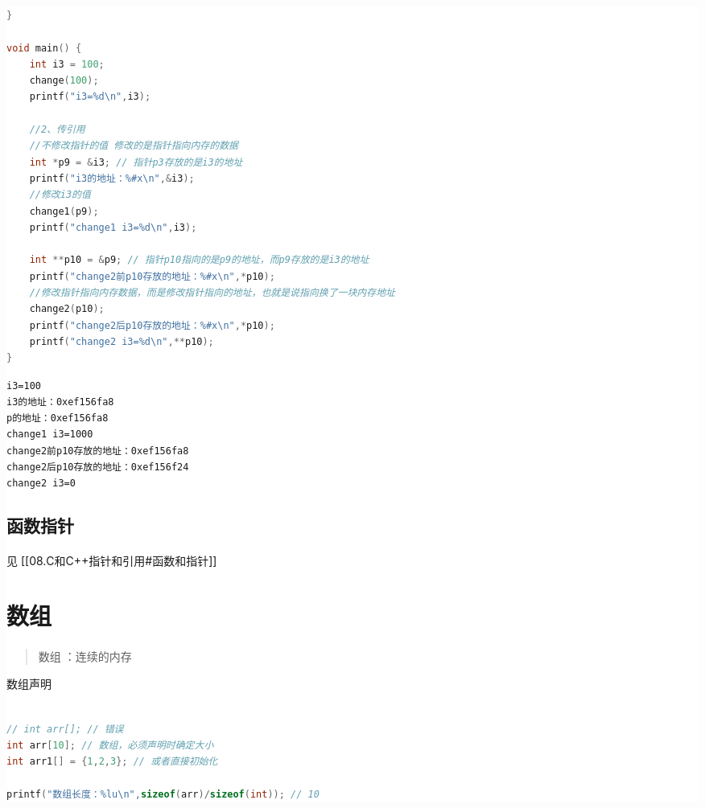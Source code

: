 ```c
}

void main() {
    int i3 = 100;
    change(100);
    printf("i3=%d\n",i3);
    
    //2、传引用
    //不修改指针的值 修改的是指针指向内存的数据
    int *p9 = &i3; // 指针p3存放的是i3的地址
    printf("i3的地址：%#x\n",&i3);
    //修改i3的值
    change1(p9);
    printf("change1 i3=%d\n",i3);
    
    int **p10 = &p9; // 指针p10指向的是p9的地址，而p9存放的是i3的地址
    printf("change2前p10存放的地址：%#x\n",*p10);
    //修改指针指向内存数据，而是修改指针指向的地址，也就是说指向换了一块内存地址
	change2(p10);
    printf("change2后p10存放的地址：%#x\n",*p10);
    printf("change2 i3=%d\n",**p10);
}
```

```
i3=100
i3的地址：0xef156fa8
p的地址：0xef156fa8
change1 i3=1000
change2前p10存放的地址：0xef156fa8
change2后p10存放的地址：0xef156f24
change2 i3=0
```

## 函数指针

见 [[08.C和C++指针和引用#函数和指针]]

# 数组

> 数组 ：连续的内存

数组声明

```c

// int arr[]; // 错误
int arr[10]; // 数组，必须声明时确定大小
int arr1[] = {1,2,3}; // 或者直接初始化

printf("数组长度：%lu\n",sizeof(arr)/sizeof(int)); // 10
```
